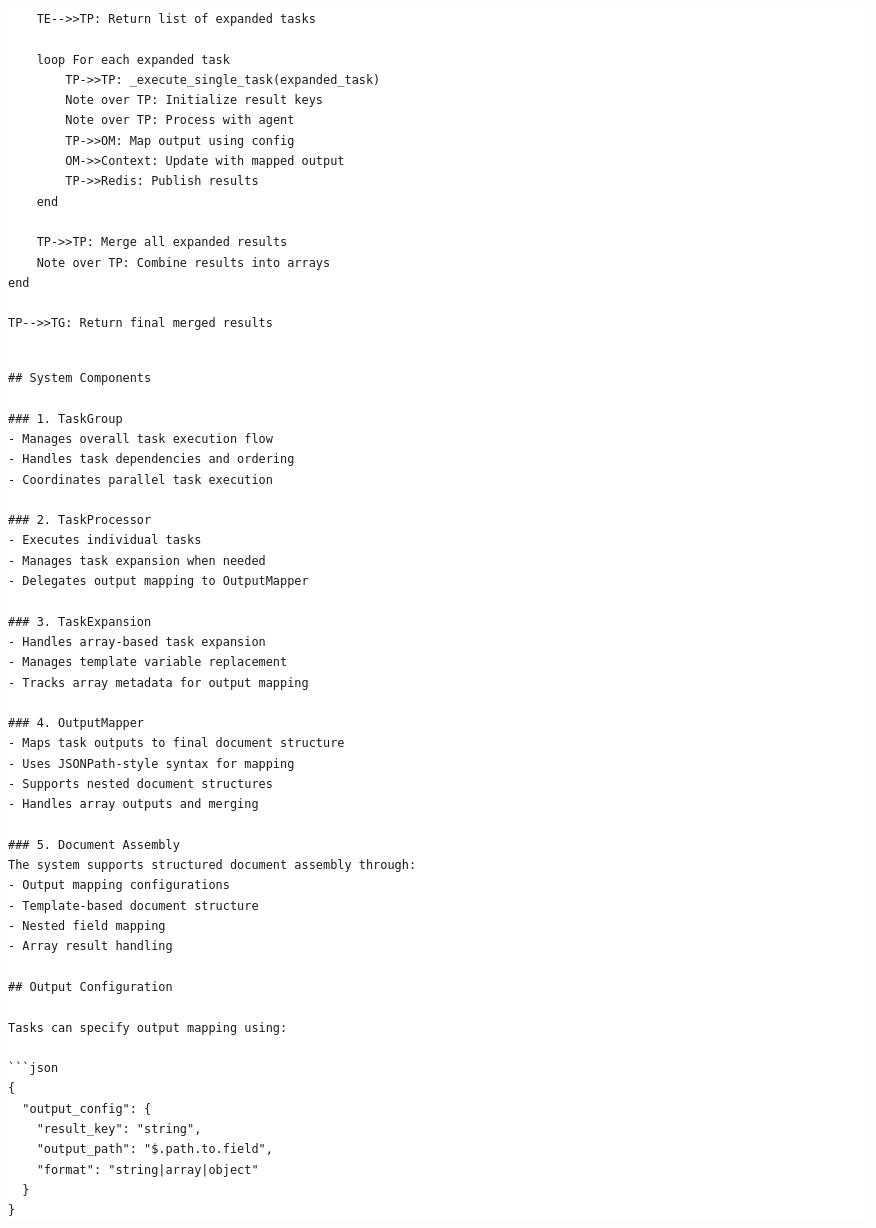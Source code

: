         TE-->>TP: Return list of expanded tasks

        loop For each expanded task
            TP->>TP: _execute_single_task(expanded_task)
            Note over TP: Initialize result keys
            Note over TP: Process with agent
            TP->>OM: Map output using config
            OM->>Context: Update with mapped output
            TP->>Redis: Publish results
        end

        TP->>TP: Merge all expanded results
        Note over TP: Combine results into arrays
    end

    TP-->>TG: Return final merged results
```

## System Components

### 1. TaskGroup
- Manages overall task execution flow
- Handles task dependencies and ordering
- Coordinates parallel task execution

### 2. TaskProcessor
- Executes individual tasks
- Manages task expansion when needed
- Delegates output mapping to OutputMapper

### 3. TaskExpansion
- Handles array-based task expansion
- Manages template variable replacement
- Tracks array metadata for output mapping

### 4. OutputMapper
- Maps task outputs to final document structure
- Uses JSONPath-style syntax for mapping
- Supports nested document structures
- Handles array outputs and merging

### 5. Document Assembly
The system supports structured document assembly through:
- Output mapping configurations
- Template-based document structure
- Nested field mapping
- Array result handling

## Output Configuration

Tasks can specify output mapping using:

```json
{
  "output_config": {
    "result_key": "string",
    "output_path": "$.path.to.field",
    "format": "string|array|object"
  }
}
```
